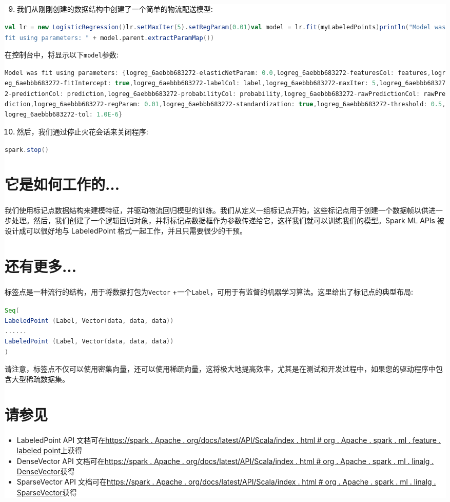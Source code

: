 9.  我们从刚刚创建的数据结构中创建了一个简单的物流配送模型:

```scala
val lr = new LogisticRegression()lr.setMaxIter(5).setRegParam(0.01)val model = lr.fit(myLabeledPoints)println("Model was fit using parameters: " + model.parent.extractParamMap())
```

在控制台中，将显示以下`model`参数:

```scala
Model was fit using parameters: {logreg_6aebbb683272-elasticNetParam: 0.0,logreg_6aebbb683272-featuresCol: features,logreg_6aebbb683272-fitIntercept: true,logreg_6aebbb683272-labelCol: label,logreg_6aebbb683272-maxIter: 5,logreg_6aebbb683272-predictionCol: prediction,logreg_6aebbb683272-probabilityCol: probability,logreg_6aebbb683272-rawPredictionCol: rawPrediction,logreg_6aebbb683272-regParam: 0.01,logreg_6aebbb683272-standardization: true,logreg_6aebbb683272-threshold: 0.5,logreg_6aebbb683272-tol: 1.0E-6}
```

10.  然后，我们通过停止火花会话来关闭程序:

```scala
spark.stop()
```

# 它是如何工作的...

我们使用标记点数据结构来建模特征，并驱动物流回归模型的训练。我们从定义一组标记点开始，这些标记点用于创建一个数据帧以供进一步处理。然后，我们创建了一个逻辑回归对象，并将标记点数据框作为参数传递给它，这样我们就可以训练我们的模型。Spark ML APIs 被设计成可以很好地与 LabeledPoint 格式一起工作，并且只需要很少的干预。

# 还有更多...

标签点是一种流行的结构，用于将数据打包为`Vector` +一个`Label`，可用于有监督的机器学习算法。这里给出了标记点的典型布局:

```scala
Seq( 
LabeledPoint (Label, Vector(data, data, data)) 
...... 
LabeledPoint (Label, Vector(data, data, data)) 
) 
```

请注意，标签点不仅可以使用密集向量，还可以使用稀疏向量，这将极大地提高效率，尤其是在测试和开发过程中，如果您的驱动程序中包含大型稀疏数据集。

# 请参见

*   LabeledPoint API 文档可在[https://spark . Apache . org/docs/latest/API/Scala/index . html # org . Apache . spark . ml . feature . labeled point](https://spark.apache.org/docs/latest/api/scala/index.html#org.apache.spark.ml.feature.LabeledPoint)上获得
*   DenseVector API 文档可在[https://spark . Apache . org/docs/latest/API/Scala/index . html # org . Apache . spark . ml . linalg . DenseVector](https://spark.apache.org/docs/latest/api/scala/index.html#org.apache.spark.ml.linalg.DenseVector)获得
*   SparseVector API 文档可在[https://spark . Apache . org/docs/latest/API/Scala/index . html # org . Apache . spark . ml . linalg . SparseVector](https://spark.apache.org/docs/latest/api/scala/index.html#org.apache.spark.ml.linalg.SparseVector)获得
